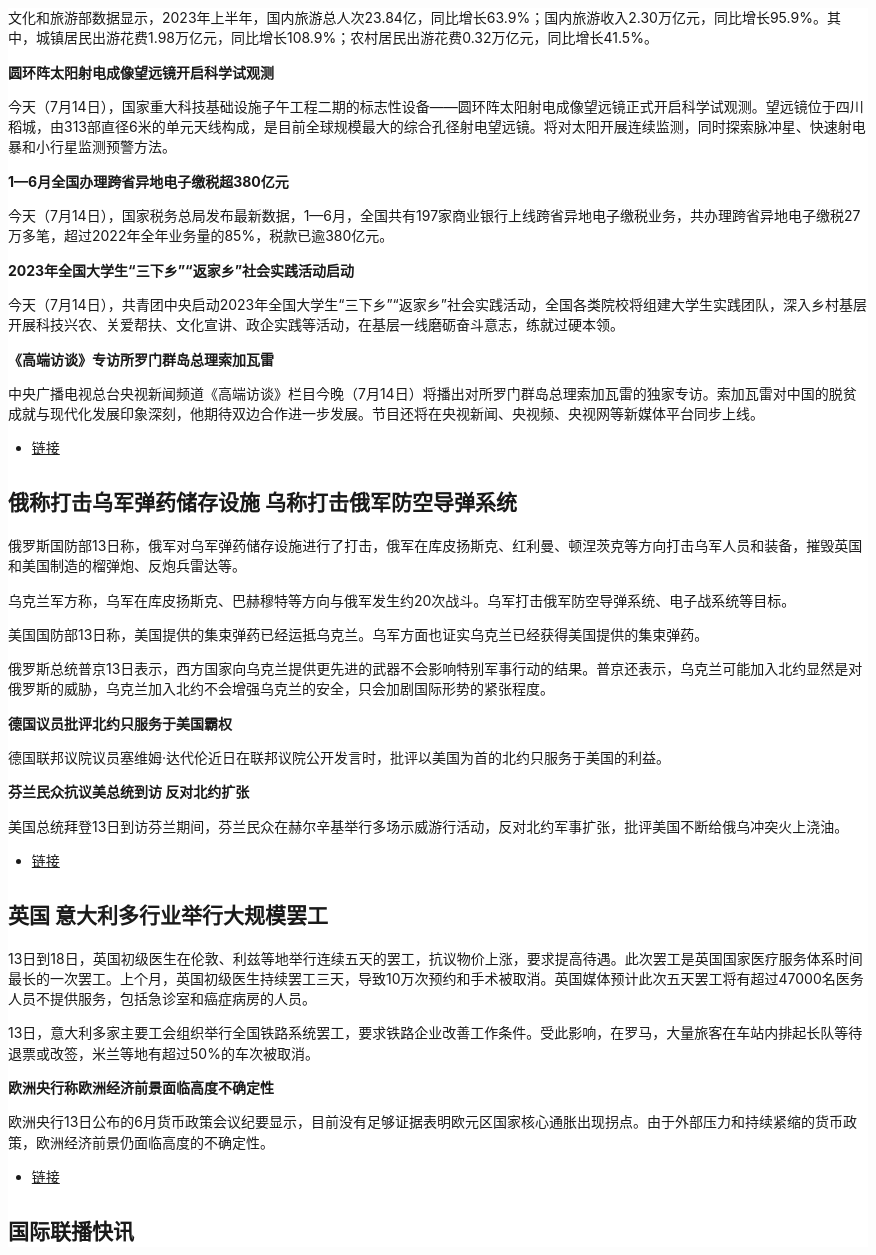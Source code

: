 文化和旅游部数据显示，2023年上半年，国内旅游总人次23.84亿，同比增长63.9%；国内旅游收入2.30万亿元，同比增长95.9%。其中，城镇居民出游花费1.98万亿元，同比增长108.9%；农村居民出游花费0.32万亿元，同比增长41.5%。

**圆环阵太阳射电成像望远镜开启科学试观测**

今天（7月14日），国家重大科技基础设施子午工程二期的标志性设备——圆环阵太阳射电成像望远镜正式开启科学试观测。望远镜位于四川稻城，由313部直径6米的单元天线构成，是目前全球规模最大的综合孔径射电望远镜。将对太阳开展连续监测，同时探索脉冲星、快速射电暴和小行星监测预警方法。

**1—6月全国办理跨省异地电子缴税超380亿元**

今天（7月14日），国家税务总局发布最新数据，1—6月，全国共有197家商业银行上线跨省异地电子缴税业务，共办理跨省异地电子缴税27万多笔，超过2022年全年业务量的85%，税款已逾380亿元。

**2023年全国大学生“三下乡”“返家乡”社会实践活动启动**

今天（7月14日），共青团中央启动2023年全国大学生“三下乡”“返家乡”社会实践活动，全国各类院校将组建大学生实践团队，深入乡村基层开展科技兴农、关爱帮扶、文化宣讲、政企实践等活动，在基层一线磨砺奋斗意志，练就过硬本领。

**《高端访谈》专访所罗门群岛总理索加瓦雷**

中央广播电视总台央视新闻频道《高端访谈》栏目今晚（7月14日）将播出对所罗门群岛总理索加瓦雷的独家专访。索加瓦雷对中国的脱贫成就与现代化发展印象深刻，他期待双边合作进一步发展。节目还将在央视新闻、央视频、央视网等新媒体平台同步上线。

- [链接](https://tv.cctv.com/2023/07/14/VIDEBpD47AY4IuYrXf4jRcaE230714.shtml)

## 俄称打击乌军弹药储存设施 乌称打击俄军防空导弹系统

俄罗斯国防部13日称，俄军对乌军弹药储存设施进行了打击，俄军在库皮扬斯克、红利曼、顿涅茨克等方向打击乌军人员和装备，摧毁英国和美国制造的榴弹炮、反炮兵雷达等。

乌克兰军方称，乌军在库皮扬斯克、巴赫穆特等方向与俄军发生约20次战斗。乌军打击俄军防空导弹系统、电子战系统等目标。

美国国防部13日称，美国提供的集束弹药已经运抵乌克兰。乌军方面也证实乌克兰已经获得美国提供的集束弹药。

俄罗斯总统普京13日表示，西方国家向乌克兰提供更先进的武器不会影响特别军事行动的结果。普京还表示，乌克兰可能加入北约显然是对俄罗斯的威胁，乌克兰加入北约不会增强乌克兰的安全，只会加剧国际形势的紧张程度。

**德国议员批评北约只服务于美国霸权**

德国联邦议院议员塞维姆·达代伦近日在联邦议院公开发言时，批评以美国为首的北约只服务于美国的利益。

**芬兰民众抗议美总统到访 反对北约扩张**

美国总统拜登13日到访芬兰期间，芬兰民众在赫尔辛基举行多场示威游行活动，反对北约军事扩张，批评美国不断给俄乌冲突火上浇油。

- [链接](https://tv.cctv.com/2023/07/14/VIDEQ6CuzgnAXDpW0c122PRJ230714.shtml)

## 英国 意大利多行业举行大规模罢工

13日到18日，英国初级医生在伦敦、利兹等地举行连续五天的罢工，抗议物价上涨，要求提高待遇。此次罢工是英国国家医疗服务体系时间最长的一次罢工。上个月，英国初级医生持续罢工三天，导致10万次预约和手术被取消。英国媒体预计此次五天罢工将有超过47000名医务人员不提供服务，包括急诊室和癌症病房的人员。

13日，意大利多家主要工会组织举行全国铁路系统罢工，要求铁路企业改善工作条件。受此影响，在罗马，大量旅客在车站内排起长队等待退票或改签，米兰等地有超过50%的车次被取消。

**欧洲央行称欧洲经济前景面临高度不确定性**

欧洲央行13日公布的6月货币政策会议纪要显示，目前没有足够证据表明欧元区国家核心通胀出现拐点。由于外部压力和持续紧缩的货币政策，欧洲经济前景仍面临高度的不确定性。

- [链接](https://tv.cctv.com/2023/07/14/VIDEgz8lWFLF8l0h7aST8ngY230714.shtml)

## 国际联播快讯
